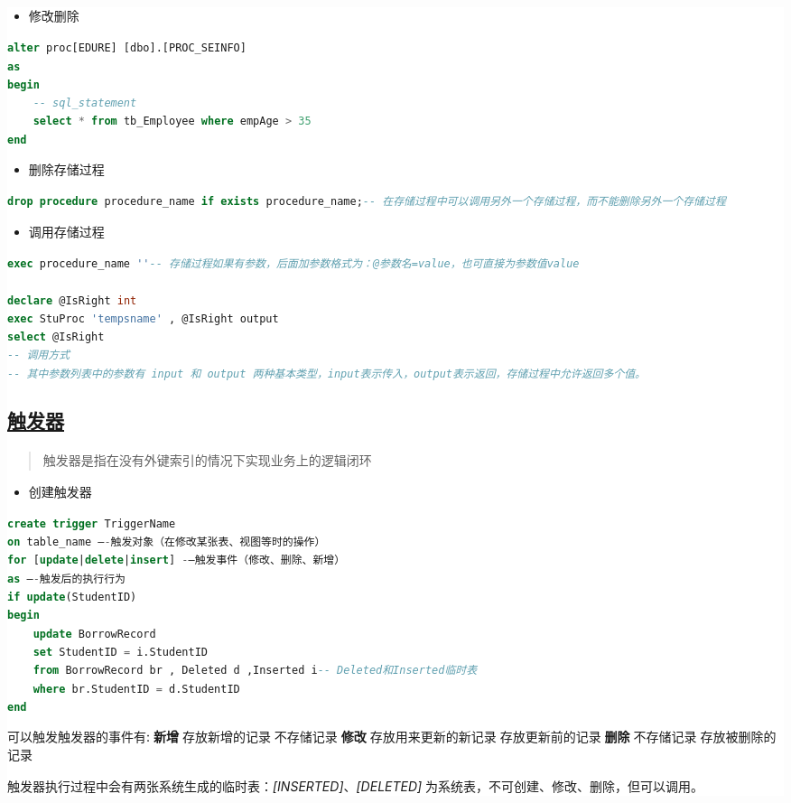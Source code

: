 * 修改删除

```sql
alter proc[EDURE] [dbo].[PROC_SEINFO]
as
begin
	-- sql_statement
	select * from tb_Employee where empAge > 35  
end
```

* 删除存储过程

```sql
drop procedure procedure_name if exists procedure_name;-- 在存储过程中可以调用另外一个存储过程，而不能删除另外一个存储过程
```

* 调用存储过程

```sql
exec procedure_name ''-- 存储过程如果有参数，后面加参数格式为：@参数名=value，也可直接为参数值value

declare @IsRight int 
exec StuProc 'tempsname' , @IsRight output
select @IsRight
-- 调用方式
-- 其中参数列表中的参数有 input 和 output 两种基本类型，input表示传入，output表示返回，存储过程中允许返回多个值。
```

## [触发器](https://www.cnblogs.com/wangprince2017/p/7827091.html)
> 触发器是指在没有外键索引的情况下实现业务上的逻辑闭环

* 创建触发器

```sql
create trigger TriggerName
on table_name –-触发对象（在修改某张表、视图等时的操作）
for [update|delete|insert] -–触发事件（修改、删除、新增）
as –-触发后的执行行为
if update(StudentID)
begin
	update BorrowRecord
	set StudentID = i.StudentID
	from BorrowRecord br , Deleted d ,Inserted i-- Deleted和Inserted临时表
	where br.StudentID = d.StudentID
end
```

可以触发触发器的事件有:
**新增** 存放新增的记录 不存储记录
**修改** 存放用来更新的新记录 存放更新前的记录
**删除** 不存储记录 存放被删除的记录

触发器执行过程中会有两张系统生成的临时表：*[INSERTED]*、*[DELETED]* 为系统表，不可创建、修改、删除，但可以调用。
